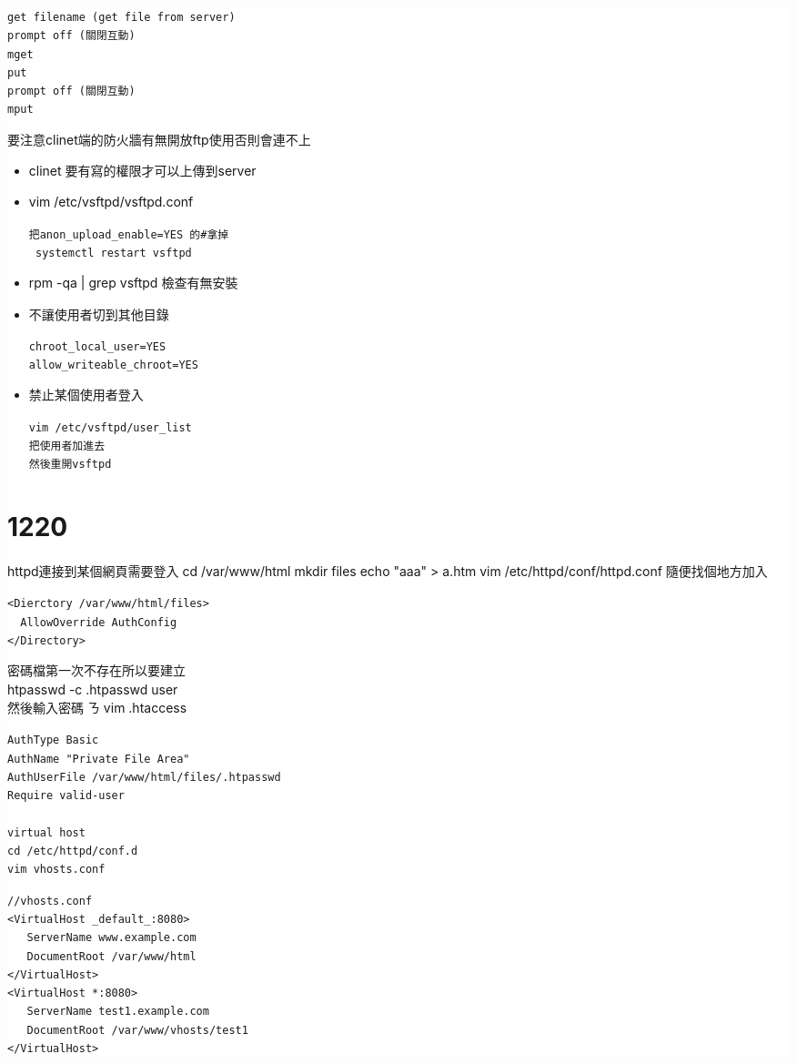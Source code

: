 ```
get filename (get file from server)
prompt off (關閉互動)
mget
put
prompt off (關閉互動)
mput
```
要注意clinet端的防火牆有無開放ftp使用否則會連不上

* clinet 要有寫的權限才可以上傳到server
* vim /etc/vsftpd/vsftpd.conf
  ```
  把anon_upload_enable=YES 的#拿掉
   systemctl restart vsftpd
  ```

* rpm -qa | grep vsftpd 檢查有無安裝
* 不讓使用者切到其他目錄
  ```
  chroot_local_user=YES
  allow_writeable_chroot=YES
  ```

* 禁止某個使用者登入
   ```
   vim /etc/vsftpd/user_list 
   把使用者加進去
   然後重開vsftpd
   ```
# 1220
httpd連接到某個網頁需要登入
cd /var/www/html
mkdir files
echo "aaa" > a.htm
vim /etc/httpd/conf/httpd.conf
隨便找個地方加入
```
<Dierctory /var/www/html/files>
  AllowOverride AuthConfig
</Directory>
```
密碼檔第一次不存在所以要建立  
htpasswd -c .htpasswd user  
然後輸入密碼  ㄋ
vim .htaccess
```
AuthType Basic
AuthName "Private File Area"
AuthUserFile /var/www/html/files/.htpasswd
Require valid-user

virtual host
cd /etc/httpd/conf.d
vim vhosts.conf
```
```
//vhosts.conf
<VirtualHost _default_:8080>
   ServerName www.example.com
   DocumentRoot /var/www/html
</VirtualHost>
<VirtualHost *:8080>
   ServerName test1.example.com
   DocumentRoot /var/www/vhosts/test1
</VirtualHost>
```